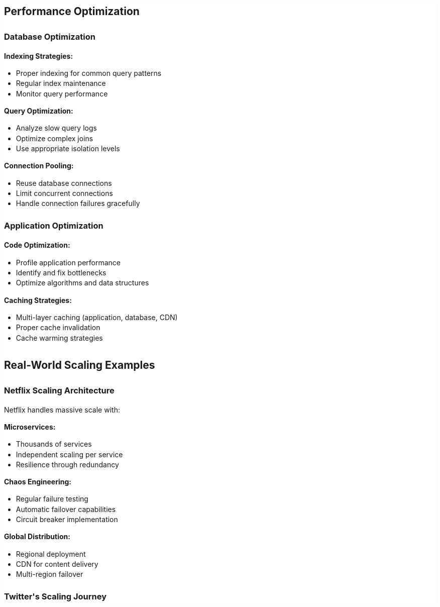 ## Performance Optimization

### Database Optimization

**Indexing Strategies:**
- Proper indexing for common query patterns
- Regular index maintenance
- Monitor query performance

**Query Optimization:**
- Analyze slow query logs
- Optimize complex joins
- Use appropriate isolation levels

**Connection Pooling:**
- Reuse database connections
- Limit concurrent connections
- Handle connection failures gracefully

### Application Optimization

**Code Optimization:**
- Profile application performance
- Identify and fix bottlenecks
- Optimize algorithms and data structures

**Caching Strategies:**
- Multi-layer caching (application, database, CDN)
- Proper cache invalidation
- Cache warming strategies

## Real-World Scaling Examples

### Netflix Scaling Architecture

Netflix handles massive scale with:

**Microservices:**
- Thousands of services
- Independent scaling per service
- Resilience through redundancy

**Chaos Engineering:**
- Regular failure testing
- Automatic failover capabilities
- Circuit breaker implementation

**Global Distribution:**
- Regional deployment
- CDN for content delivery
- Multi-region failover

### Twitter's Scaling Journey
